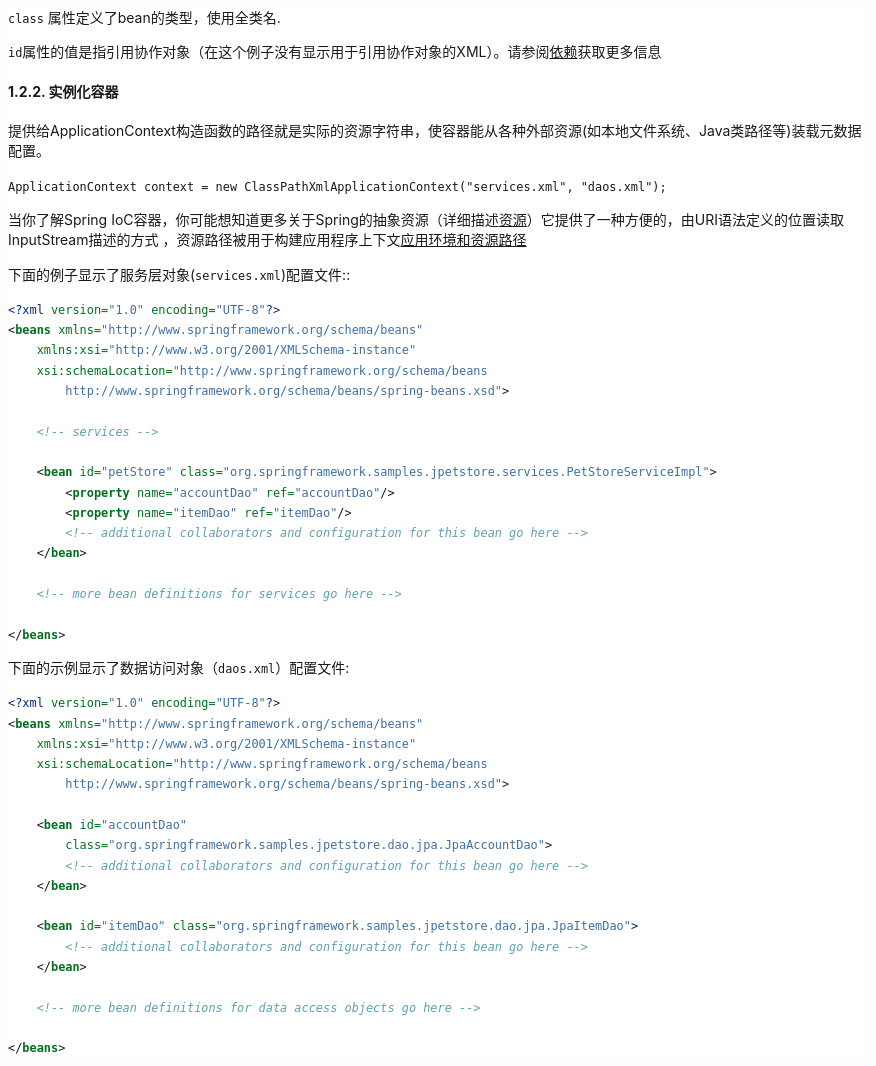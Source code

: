 `class` 属性定义了bean的类型，使用全类名.

`id`属性的值是指引用协作对象（在这个例子没有显示用于引用协作对象的XML）。请参阅[依赖](#beans-dependencies)获取更多信息

<a id="beans-factory-instantiation"></a>

#### [](#beans-factory-instantiation)1.2.2. 实例化容器

提供给ApplicationContext构造函数的路径就是实际的资源字符串，使容器能从各种外部资源(如本地文件系统、Java类路径等)装载元数据配置。

    ApplicationContext context = new ClassPathXmlApplicationContext("services.xml", "daos.xml");

当你了解Spring IoC容器，你可能想知道更多关于Spring的抽象资源（详细描述[资源](#resources)）它提供了一种方便的，由URI语法定义的位置读取InputStream描述的方式 ，资源路径被用于构建应用程序上下文[应用环境和资源路径](#resources-app-ctx)

下面的例子显示了服务层对象(`services.xml`)配置文件::

```xml
<?xml version="1.0" encoding="UTF-8"?>
<beans xmlns="http://www.springframework.org/schema/beans"
    xmlns:xsi="http://www.w3.org/2001/XMLSchema-instance"
    xsi:schemaLocation="http://www.springframework.org/schema/beans
        http://www.springframework.org/schema/beans/spring-beans.xsd">

    <!-- services -->

    <bean id="petStore" class="org.springframework.samples.jpetstore.services.PetStoreServiceImpl">
        <property name="accountDao" ref="accountDao"/>
        <property name="itemDao" ref="itemDao"/>
        <!-- additional collaborators and configuration for this bean go here -->
    </bean>

    <!-- more bean definitions for services go here -->

</beans>
```

下面的示例显示了数据访问对象（`daos.xml`）配置文件:

```xml
<?xml version="1.0" encoding="UTF-8"?>
<beans xmlns="http://www.springframework.org/schema/beans"
    xmlns:xsi="http://www.w3.org/2001/XMLSchema-instance"
    xsi:schemaLocation="http://www.springframework.org/schema/beans
        http://www.springframework.org/schema/beans/spring-beans.xsd">

    <bean id="accountDao"
        class="org.springframework.samples.jpetstore.dao.jpa.JpaAccountDao">
        <!-- additional collaborators and configuration for this bean go here -->
    </bean>

    <bean id="itemDao" class="org.springframework.samples.jpetstore.dao.jpa.JpaItemDao">
        <!-- additional collaborators and configuration for this bean go here -->
    </bean>

    <!-- more bean definitions for data access objects go here -->

</beans>
```
